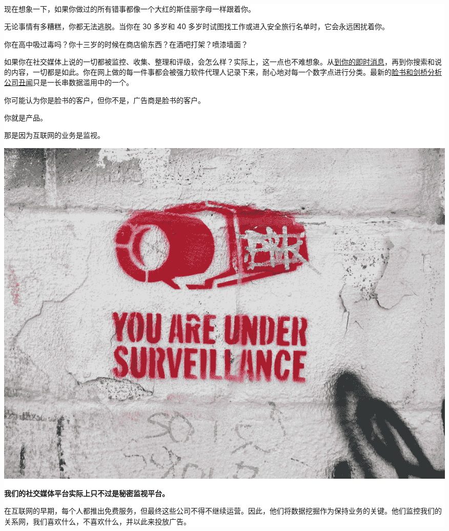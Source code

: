 现在想象一下，如果你做过的所有错事都像一个大红的斯佳丽字母一样跟着你。

无论事情有多糟糕，你都无法逃脱。当你在 30 多岁和 40 多岁时试图找工作或进入安全旅行名单时，它会永远困扰着你。

你在高中吸过毒吗？你十三岁的时候在商店偷东西？在酒吧打架？喷漆墙面？

如果你在社交媒体上说的一切都被监控、收集、整理和评级，会怎么样？实际上，这一点也不难想象。从[到你的即时消息](https://arstechnica.com/information-technology/2018/03/facebook-scraped-call-text-message-data-for-years-from-android-phones/)，再到你搜索和说的内容，一切都是如此。你在网上做的每一件事都会被强力软件代理人记录下来，耐心地对每一个数字点进行分类。最新的[脸书和剑桥分析公司丑闻](http://time.com/5216291/facebook-cambridge-analytica-companies-advertising/)只是一长串数据滥用中的一个。

你可能认为你是脸书的客户，但你不是，广告商是脸书的客户。

你就是产品。

那是因为互联网的业务是监视。

![](img/bef2e6769e61f551b9c0604d867ec54c.png)

**我们的社交媒体平台实际上只不过是秘密监视平台。**

在互联网的早期，每个人都推出免费服务，但最终这些公司不得不继续运营。因此，他们将数据挖掘作为保持业务的关键。他们监控我们的关系网，我们喜欢什么，不喜欢什么，并以此来投放广告。
